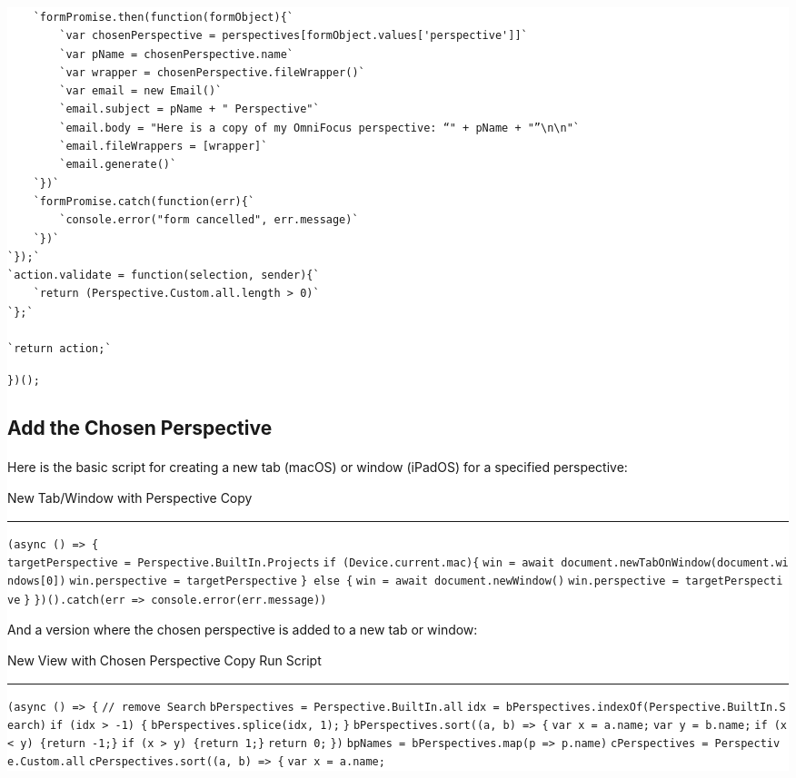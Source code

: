 		`formPromise.then(function(formObject){`
			`var chosenPerspective = perspectives[formObject.values['perspective']]`
			`var pName = chosenPerspective.name`
			`var wrapper = chosenPerspective.fileWrapper()`
			`var email = new Email()`
			`email.subject = pName + " Perspective"`
			`email.body = "Here is a copy of my OmniFocus perspective: “" + pName + "”\n\n"`
			`email.fileWrappers = [wrapper]`
			`email.generate()`
		`})`
		`formPromise.catch(function(err){`
			`console.error("form cancelled", err.message)`
		`})`	   
	`});`
	`action.validate = function(selection, sender){`
		`return (Perspective.Custom.all.length > 0)`
	`};`
		
	`return action;`
`})();`

## Add the Chosen Perspective

Here is the basic script for creating a new tab (macOS) or window (iPadOS) for a specified perspective:

New Tab/Window with Perspective
Copy

---

`(async () => {`		
	`targetPerspective = Perspective.BuiltIn.Projects`
	`if (Device.current.mac){`
		`win = await document.newTabOnWindow(document.windows[0])`
		`win.perspective = targetPerspective`
	`} else {`
		`win = await document.newWindow()`
		`win.perspective = targetPerspective`
	`}`
`})().catch(err => console.error(err.message))`

And a version where the chosen perspective is added to a new tab or window:

New View with Chosen Perspective
Copy Run Script

---

`(async () => {`
	`// remove Search`
	`bPerspectives = Perspective.BuiltIn.all`
	`idx = bPerspectives.indexOf(Perspective.BuiltIn.Search)`
	`if (idx > -1) {`
	  `bPerspectives.splice(idx, 1);`
	`}`
	`bPerspectives.sort((a, b) => {`
	  `var x = a.name;`
	  `var y = b.name;`
	  `if (x < y) {return -1;}`
	  `if (x > y) {return 1;}`
	  `return 0;`
	`})`
	`bpNames = bPerspectives.map(p => p.name)`
	`cPerspectives = Perspective.Custom.all`
	`cPerspectives.sort((a, b) => {`
	  `var x = a.name;`